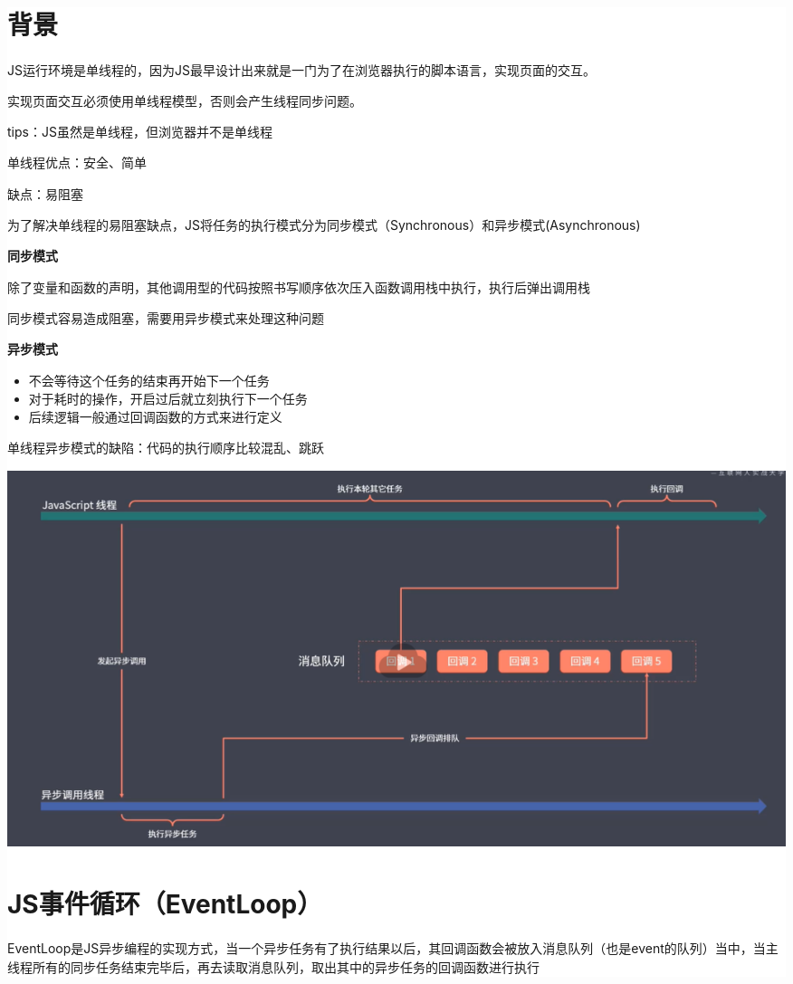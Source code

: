 # 背景

JS运行环境是单线程的，因为JS最早设计出来就是一门为了在浏览器执行的脚本语言，实现页面的交互。

实现页面交互必须使用单线程模型，否则会产生线程同步问题。

tips：JS虽然是单线程，但浏览器并不是单线程

单线程优点：安全、简单

缺点：易阻塞

为了解决单线程的易阻塞缺点，JS将任务的执行模式分为同步模式（Synchronous）和异步模式(Asynchronous)

**同步模式**

 除了变量和函数的声明，其他调用型的代码按照书写顺序依次压入函数调用栈中执行，执行后弹出调用栈

同步模式容易造成阻塞，需要用异步模式来处理这种问题

**异步模式**

- 不会等待这个任务的结束再开始下一个任务
- 对于耗时的操作，开启过后就立刻执行下一个任务
- 后续逻辑一般通过回调函数的方式来进行定义

单线程异步模式的缺陷：代码的执行顺序比较混乱、跳跃

![image-20201128125751889](./images/image-20201128125751889.png)

# JS事件循环（EventLoop）

EventLoop是JS异步编程的实现方式，当一个异步任务有了执行结果以后，其回调函数会被放入消息队列（也是event的队列）当中，当主线程所有的同步任务结束完毕后，再去读取消息队列，取出其中的异步任务的回调函数进行执行
